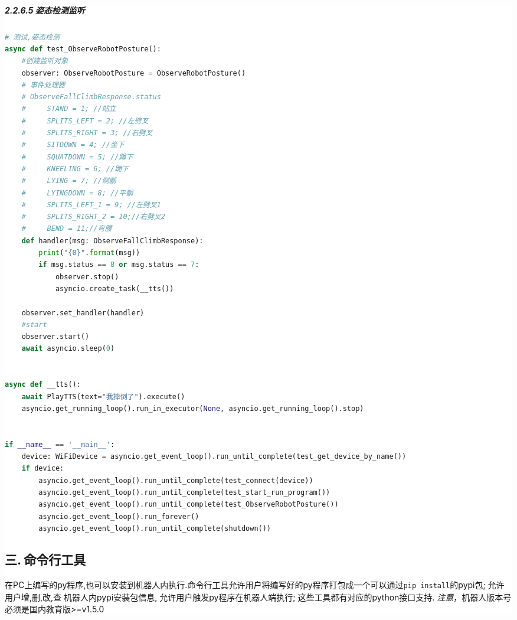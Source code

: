 ```python
```

##### 2.2.6.5 姿态检测监听
```python
# 测试,姿态检测
async def test_ObserveRobotPosture():
    #创建监听对象
    observer: ObserveRobotPosture = ObserveRobotPosture()
    # 事件处理器
    # ObserveFallClimbResponse.status
    #     STAND = 1; //站立
    #     SPLITS_LEFT = 2; //左劈叉
    #     SPLITS_RIGHT = 3; //右劈叉
    #     SITDOWN = 4; //坐下
    #     SQUATDOWN = 5; //蹲下
    #     KNEELING = 6; //跪下
    #     LYING = 7; //侧躺
    #     LYINGDOWN = 8; //平躺
    #     SPLITS_LEFT_1 = 9; //左劈叉1
    #     SPLITS_RIGHT_2 = 10;//右劈叉2
    #     BEND = 11;//弯腰
    def handler(msg: ObserveFallClimbResponse):
        print("{0}".format(msg))
        if msg.status == 8 or msg.status == 7:
            observer.stop()
            asyncio.create_task(__tts())

    observer.set_handler(handler)
    #start
    observer.start()
    await asyncio.sleep(0)


async def __tts():
    await PlayTTS(text="我摔倒了").execute()
    asyncio.get_running_loop().run_in_executor(None, asyncio.get_running_loop().stop)


if __name__ == '__main__':
    device: WiFiDevice = asyncio.get_event_loop().run_until_complete(test_get_device_by_name())
    if device:
        asyncio.get_event_loop().run_until_complete(test_connect(device))
        asyncio.get_event_loop().run_until_complete(test_start_run_program())
        asyncio.get_event_loop().run_until_complete(test_ObserveRobotPosture())
        asyncio.get_event_loop().run_forever()
        asyncio.get_event_loop().run_until_complete(shutdown())
```

## 三. 命令行工具
在PC上编写的py程序,也可以安装到机器人内执行.命令行工具允许用户将编写好的py程序打包成一个可以通过`pip install`的pypi包; 允许用户增,删,改,查 机器人内pypi安装包信息, 允许用户触发py程序在机器人端执行; 这些工具都有对应的python接口支持.
*注意*，机器人版本号必须是国内教育版>=v1.5.0
